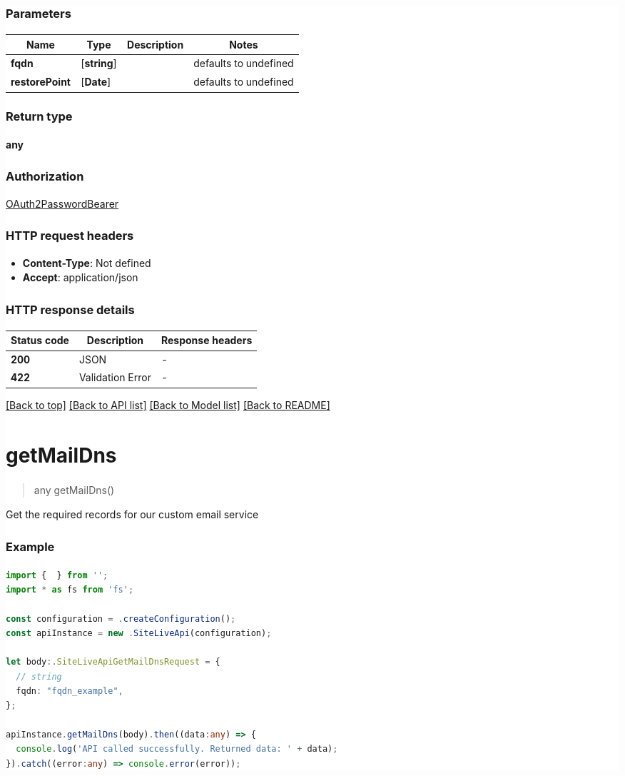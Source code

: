 
### Parameters

Name | Type | Description  | Notes
------------- | ------------- | ------------- | -------------
 **fqdn** | [**string**] |  | defaults to undefined
 **restorePoint** | [**Date**] |  | defaults to undefined


### Return type

**any**

### Authorization

[OAuth2PasswordBearer](README.md#OAuth2PasswordBearer)

### HTTP request headers

 - **Content-Type**: Not defined
 - **Accept**: application/json


### HTTP response details
| Status code | Description | Response headers |
|-------------|-------------|------------------|
**200** | JSON |  -  |
**422** | Validation Error |  -  |

[[Back to top]](#) [[Back to API list]](README.md#documentation-for-api-endpoints) [[Back to Model list]](README.md#documentation-for-models) [[Back to README]](README.md)

# **getMailDns**
> any getMailDns()

Get the required records for our custom email service

### Example


```typescript
import {  } from '';
import * as fs from 'fs';

const configuration = .createConfiguration();
const apiInstance = new .SiteLiveApi(configuration);

let body:.SiteLiveApiGetMailDnsRequest = {
  // string
  fqdn: "fqdn_example",
};

apiInstance.getMailDns(body).then((data:any) => {
  console.log('API called successfully. Returned data: ' + data);
}).catch((error:any) => console.error(error));
```
